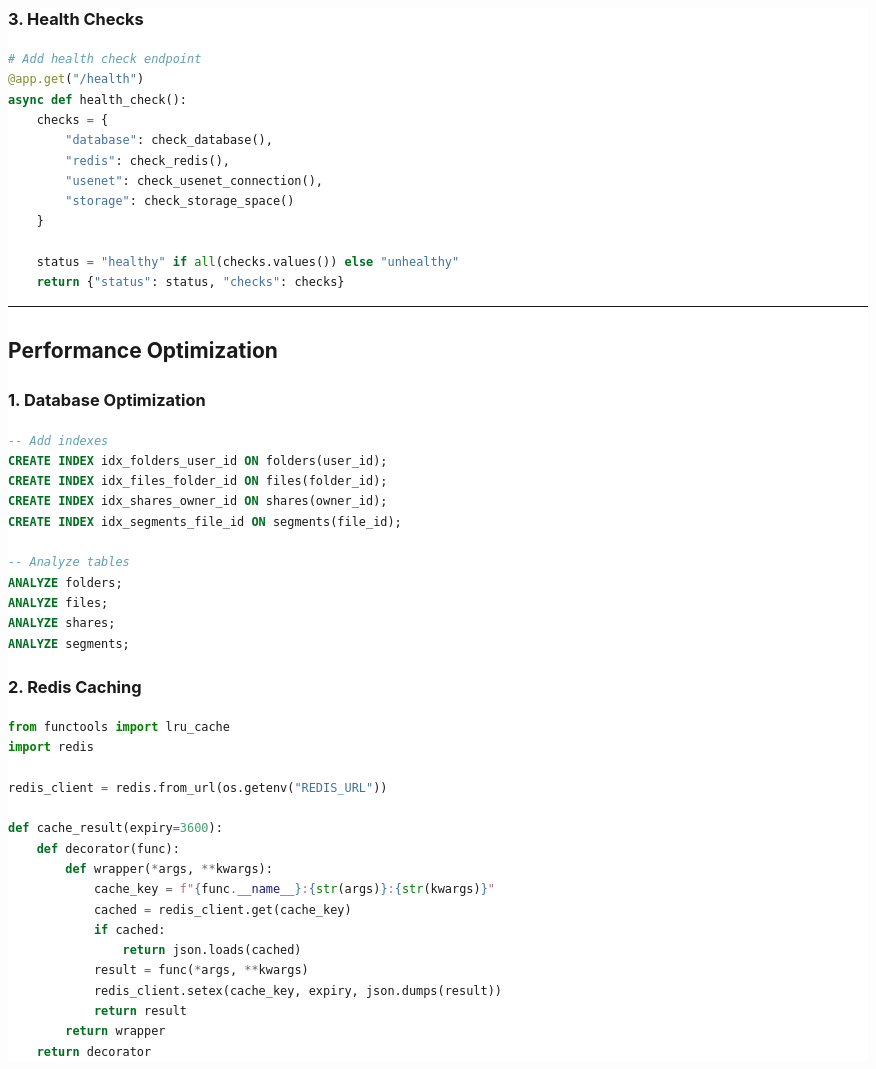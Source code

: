 ### 3. Health Checks
```python
# Add health check endpoint
@app.get("/health")
async def health_check():
    checks = {
        "database": check_database(),
        "redis": check_redis(),
        "usenet": check_usenet_connection(),
        "storage": check_storage_space()
    }
    
    status = "healthy" if all(checks.values()) else "unhealthy"
    return {"status": status, "checks": checks}
```

---

## Performance Optimization

### 1. Database Optimization
```sql
-- Add indexes
CREATE INDEX idx_folders_user_id ON folders(user_id);
CREATE INDEX idx_files_folder_id ON files(folder_id);
CREATE INDEX idx_shares_owner_id ON shares(owner_id);
CREATE INDEX idx_segments_file_id ON segments(file_id);

-- Analyze tables
ANALYZE folders;
ANALYZE files;
ANALYZE shares;
ANALYZE segments;
```

### 2. Redis Caching
```python
from functools import lru_cache
import redis

redis_client = redis.from_url(os.getenv("REDIS_URL"))

def cache_result(expiry=3600):
    def decorator(func):
        def wrapper(*args, **kwargs):
            cache_key = f"{func.__name__}:{str(args)}:{str(kwargs)}"
            cached = redis_client.get(cache_key)
            if cached:
                return json.loads(cached)
            result = func(*args, **kwargs)
            redis_client.setex(cache_key, expiry, json.dumps(result))
            return result
        return wrapper
    return decorator
```
